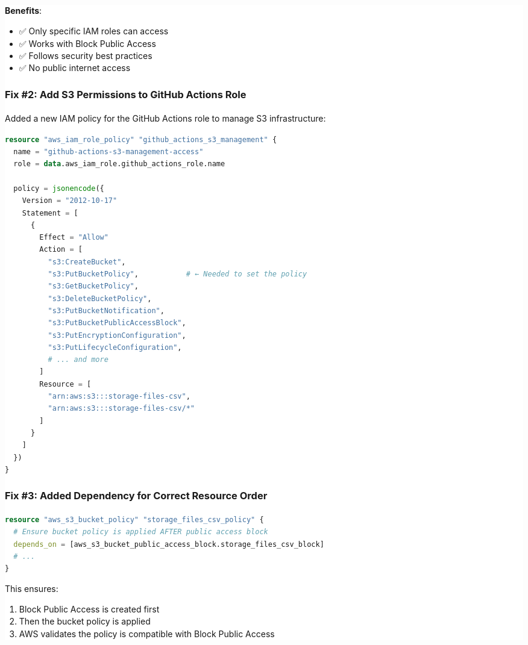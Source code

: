 **Benefits**:
- ✅ Only specific IAM roles can access
- ✅ Works with Block Public Access
- ✅ Follows security best practices
- ✅ No public internet access

### Fix #2: Add S3 Permissions to GitHub Actions Role

Added a new IAM policy for the GitHub Actions role to manage S3 infrastructure:

```terraform
resource "aws_iam_role_policy" "github_actions_s3_management" {
  name = "github-actions-s3-management-access"
  role = data.aws_iam_role.github_actions_role.name

  policy = jsonencode({
    Version = "2012-10-17"
    Statement = [
      {
        Effect = "Allow"
        Action = [
          "s3:CreateBucket",
          "s3:PutBucketPolicy",           # ← Needed to set the policy
          "s3:GetBucketPolicy",
          "s3:DeleteBucketPolicy",
          "s3:PutBucketNotification",
          "s3:PutBucketPublicAccessBlock",
          "s3:PutEncryptionConfiguration",
          "s3:PutLifecycleConfiguration",
          # ... and more
        ]
        Resource = [
          "arn:aws:s3:::storage-files-csv",
          "arn:aws:s3:::storage-files-csv/*"
        ]
      }
    ]
  })
}
```

### Fix #3: Added Dependency for Correct Resource Order

```terraform
resource "aws_s3_bucket_policy" "storage_files_csv_policy" {
  # Ensure bucket policy is applied AFTER public access block
  depends_on = [aws_s3_bucket_public_access_block.storage_files_csv_block]
  # ...
}
```

This ensures:
1. Block Public Access is created first
2. Then the bucket policy is applied
3. AWS validates the policy is compatible with Block Public Access
